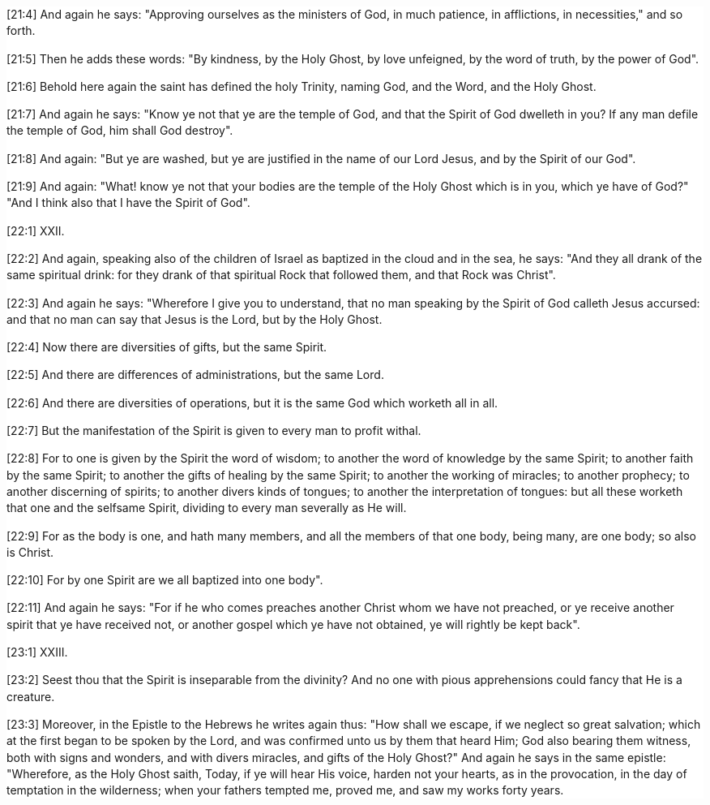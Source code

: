 [21:4] And again he says: "Approving ourselves as the ministers of God, in much patience, in afflictions, in necessities," and so forth.

[21:5] Then he adds these words: "By kindness, by the Holy Ghost, by love unfeigned, by the word of truth, by the power of God".

[21:6] Behold here again the saint has defined the holy Trinity, naming God, and the Word, and the Holy Ghost.

[21:7] And again he says: "Know ye not that ye are the temple of God, and that the Spirit of God dwelleth in you? If any man defile the temple of God, him shall God destroy".

[21:8] And again: "But ye are washed, but ye are justified in the name of our Lord Jesus, and by the Spirit of our God".

[21:9] And again: "What! know ye not that your bodies are the temple of the Holy Ghost which is in you, which ye have of God?" "And I think also that I have the Spirit of God".

[22:1] XXII.

[22:2] And again, speaking also of the children of Israel as baptized in the cloud and in the sea, he says: "And they all drank of the same spiritual drink: for they drank of that spiritual Rock that followed them, and that Rock was Christ".

[22:3] And again he says: "Wherefore I give you to understand, that no man speaking by the Spirit of God calleth Jesus accursed: and that no man can say that Jesus is the Lord, but by the Holy Ghost.

[22:4] Now there are diversities of gifts, but the same Spirit.

[22:5] And there are differences of administrations, but the same Lord.

[22:6] And there are diversities of operations, but it is the same God which worketh all in all.

[22:7] But the manifestation of the Spirit is given to every man to profit withal.

[22:8] For to one is given by the Spirit the word of wisdom; to another the word of knowledge by the same Spirit; to another faith by the same Spirit; to another the gifts of healing by the same Spirit; to another the working of miracles; to another prophecy; to another discerning of spirits; to another divers kinds of tongues; to another the interpretation of tongues: but all these worketh that one and the selfsame Spirit, dividing to every man severally as He will.

[22:9] For as the body is one, and hath many members, and all the members of that one body, being many, are one body; so also is Christ.

[22:10] For by one Spirit are we all baptized into one body".

[22:11] And again he says: "For if he who comes preaches another Christ whom we have not preached, or ye receive another spirit that ye have received not, or another gospel which ye have not obtained, ye will rightly be kept back".

[23:1] XXIII.

[23:2] Seest thou that the Spirit is inseparable from the divinity? And no one with pious apprehensions could fancy that He is a creature.

[23:3] Moreover, in the Epistle to the Hebrews he writes again thus: "How shall we escape, if we neglect so great salvation; which at the first began to be spoken by the Lord, and was confirmed unto us by them that heard Him; God also bearing them witness, both with signs and wonders, and with divers miracles, and gifts of the Holy Ghost?" And again he says in the same epistle: "Wherefore, as the Holy Ghost saith, Today, if ye will hear His voice, harden not your hearts, as in the provocation, in the day of temptation in the wilderness; when your fathers tempted me, proved me, and saw my works forty years.
